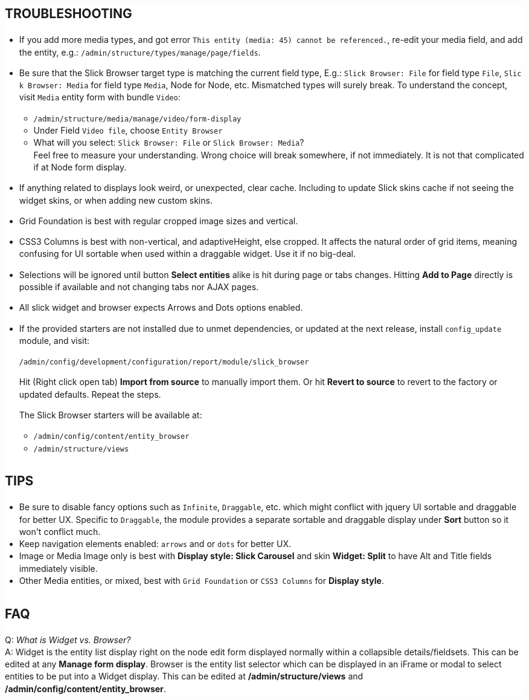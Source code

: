 ## TROUBLESHOOTING
* If you add more media types, and got error `This entity (media: 45) cannot
  be referenced.`, re-edit your media field, and add the entity, e.g.:
  `/admin/structure/types/manage/page/fields`.
* Be sure that the Slick Browser target type is matching the current field type,
  E.g.: `Slick Browser: File` for field type `File`, `Slick Browser: Media` for
  field type `Media`, Node for Node, etc. Mismatched types will surely break.
  To understand the concept, visit `Media` entity form with bundle `Video`:
  + `/admin/structure/media/manage/video/form-display`  
  + Under Field `Video file`, choose `Entity Browser`
  + What will you select: `Slick Browser: File` or `Slick Browser: Media`?  
    Feel free to measure your understanding. Wrong choice will break somewhere,
    if not immediately. It is not that complicated if at Node form display.
* If anything related to displays look weird, or unexpected, clear cache.
  Including to update Slick skins cache if not seeing the widget skins, or
  when adding new custom skins.
* Grid Foundation is best with regular cropped image sizes and vertical.
* CSS3 Columns is best with non-vertical, and adaptiveHeight, else cropped.
  It affects the natural order of grid items, meaning confusing for UI
  sortable when used within a draggable widget. Use it if no big-deal.  
* Selections will be ignored until button **Select entities** alike is hit
  during page or tabs changes. Hitting **Add to Page** directly is possible if
  available and not changing tabs nor AJAX pages.    
* All slick widget and browser expects Arrows and Dots options enabled.
* If the provided starters are not installed due to unmet dependencies, or
  updated at the next release, install `config_update` module, and visit:

  `/admin/config/development/configuration/report/module/slick_browser`

  Hit (Right click open tab) **Import from source** to manually import them.
  Or hit **Revert to source** to revert to the factory or updated defaults.
  Repeat the steps.

  The Slick Browser starters will be available at:

  + `/admin/config/content/entity_browser`
  + `/admin/structure/views`

## TIPS
* Be sure to disable fancy options such as `Infinite`, `Draggable`, etc. which
  might conflict with jquery UI sortable and draggable for better UX.
  Specific to `Draggable`, the module provides a separate sortable and draggable
  display under **Sort** button so it won't conflict much.
* Keep navigation elements enabled: `arrows` and or `dots` for better UX.
* Image or Media Image only is best with **Display style: Slick Carousel** and
  skin **Widget: Split** to have Alt and Title fields immediately visible.
* Other Media entities, or mixed, best with `Grid Foundation` or `CSS3 Columns`
  for **Display style**.


## FAQ
Q: _What is Widget vs. Browser?_  
A: Widget is the entity list display right on the node edit form displayed
   normally within a collapsible details/fieldsets. This can be edited at any
   **Manage form display**. Browser is the entity list selector which can be
   displayed in an iFrame or modal to select entities to be put into a Widget
   display. This can be edited at **/admin/structure/views** and
   **/admin/config/content/entity_browser**.
